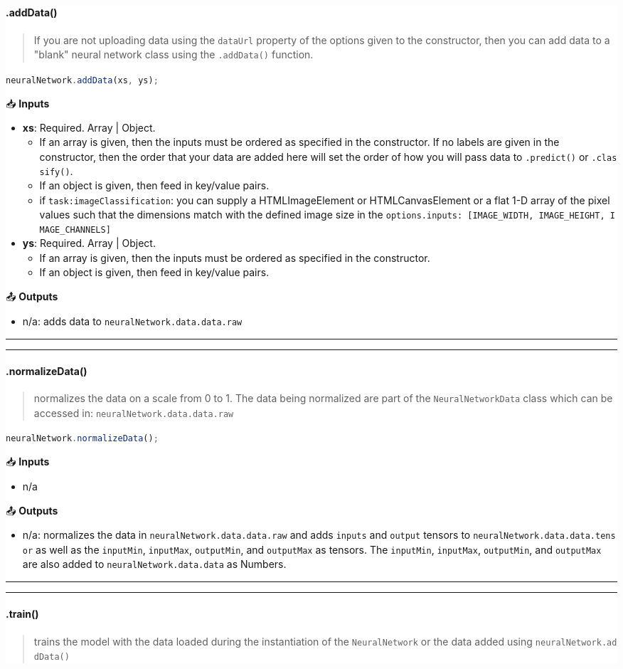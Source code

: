 
#### .addData()

> If you are not uploading data using the `dataUrl` property of the options given to the constructor, then you can add data to a "blank" neural network class using the `.addData()` function.

```js
neuralNetwork.addData(xs, ys);
```

📥 **Inputs**

- **xs**: Required. Array | Object.
  - If an array is given, then the inputs must be ordered as specified in the constructor. If no labels are given in the constructor, then the order that your data are added here will set the order of how you will pass data to `.predict()` or `.classify()`.
  - If an object is given, then feed in key/value pairs.
  - if `task:imageClassification`: you can supply a HTMLImageElement or HTMLCanvasElement or a flat 1-D array of the pixel values such that the dimensions match with the defined image size in the `options.inputs: [IMAGE_WIDTH, IMAGE_HEIGHT, IMAGE_CHANNELS]`
- **ys**: Required. Array | Object.
  - If an array is given, then the inputs must be ordered as specified in the constructor.
  - If an object is given, then feed in key/value pairs.

📤 **Outputs**

- n/a: adds data to `neuralNetwork.data.data.raw`

---

---

#### .normalizeData()

> normalizes the data on a scale from 0 to 1. The data being normalized are part of the `NeuralNetworkData` class which can be accessed in: `neuralNetwork.data.data.raw`

```js
neuralNetwork.normalizeData();
```

📥 **Inputs**

- n/a

📤 **Outputs**

- n/a: normalizes the data in `neuralNetwork.data.data.raw` and adds `inputs` and `output` tensors to `neuralNetwork.data.data.tensor` as well as the `inputMin`, `inputMax`, `outputMin`, and `outputMax` as tensors. The `inputMin`, `inputMax`, `outputMin`, and `outputMax` are also added to `neuralNetwork.data.data` as Numbers.

---

---

#### .train()

> trains the model with the data loaded during the instantiation of the `NeuralNetwork` or the data added using `neuralNetwork.addData()`

